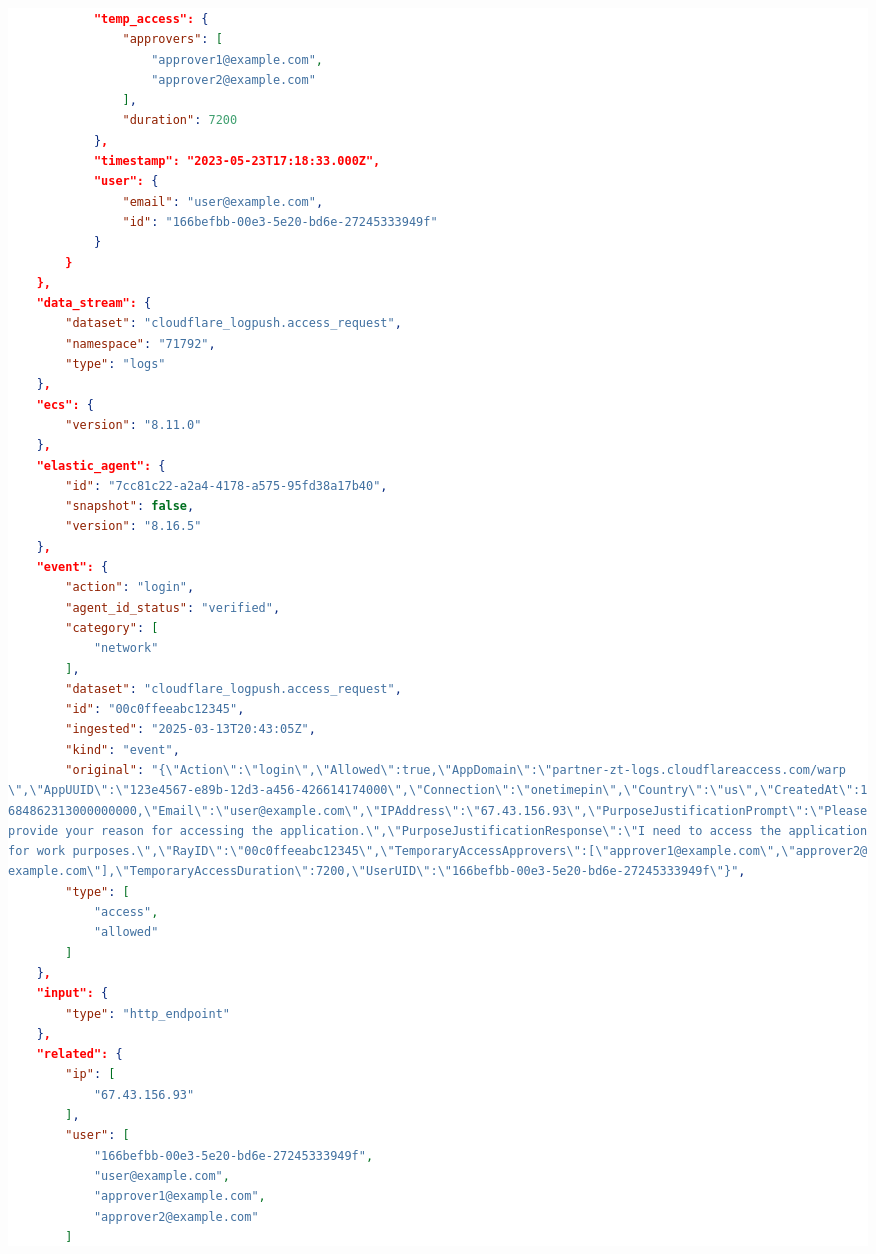 ```json
            "temp_access": {
                "approvers": [
                    "approver1@example.com",
                    "approver2@example.com"
                ],
                "duration": 7200
            },
            "timestamp": "2023-05-23T17:18:33.000Z",
            "user": {
                "email": "user@example.com",
                "id": "166befbb-00e3-5e20-bd6e-27245333949f"
            }
        }
    },
    "data_stream": {
        "dataset": "cloudflare_logpush.access_request",
        "namespace": "71792",
        "type": "logs"
    },
    "ecs": {
        "version": "8.11.0"
    },
    "elastic_agent": {
        "id": "7cc81c22-a2a4-4178-a575-95fd38a17b40",
        "snapshot": false,
        "version": "8.16.5"
    },
    "event": {
        "action": "login",
        "agent_id_status": "verified",
        "category": [
            "network"
        ],
        "dataset": "cloudflare_logpush.access_request",
        "id": "00c0ffeeabc12345",
        "ingested": "2025-03-13T20:43:05Z",
        "kind": "event",
        "original": "{\"Action\":\"login\",\"Allowed\":true,\"AppDomain\":\"partner-zt-logs.cloudflareaccess.com/warp\",\"AppUUID\":\"123e4567-e89b-12d3-a456-426614174000\",\"Connection\":\"onetimepin\",\"Country\":\"us\",\"CreatedAt\":1684862313000000000,\"Email\":\"user@example.com\",\"IPAddress\":\"67.43.156.93\",\"PurposeJustificationPrompt\":\"Please provide your reason for accessing the application.\",\"PurposeJustificationResponse\":\"I need to access the application for work purposes.\",\"RayID\":\"00c0ffeeabc12345\",\"TemporaryAccessApprovers\":[\"approver1@example.com\",\"approver2@example.com\"],\"TemporaryAccessDuration\":7200,\"UserUID\":\"166befbb-00e3-5e20-bd6e-27245333949f\"}",
        "type": [
            "access",
            "allowed"
        ]
    },
    "input": {
        "type": "http_endpoint"
    },
    "related": {
        "ip": [
            "67.43.156.93"
        ],
        "user": [
            "166befbb-00e3-5e20-bd6e-27245333949f",
            "user@example.com",
            "approver1@example.com",
            "approver2@example.com"
        ]
```